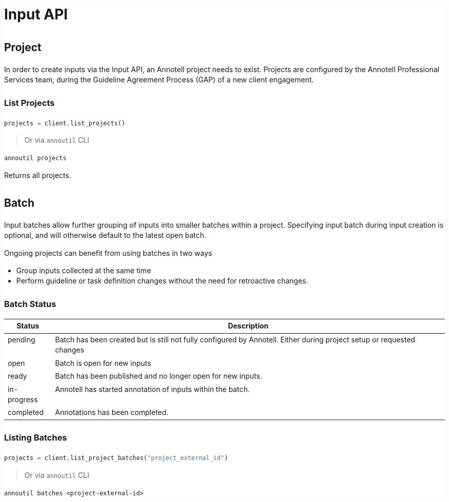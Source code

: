# Input API

## Project

In order to create inputs via the Input API, an Annotell project needs to exist.
Projects are configured by the Annotell Professional Services team, during the Guideline Agreement Process (GAP) of a new client engagement.

### List Projects

```python
projects = client.list_projects()
```

> Or via `annoutil` CLI

```shell
annoutil projects
```

Returns all projects.

## Batch

Input batches allow further grouping of inputs into smaller batches within a project. Specifying input batch during input creation is optional, and will otherwise default to the latest open batch.

Ongoing projects can benefit from using batches in two ways

- Group inputs collected at the same time
- Perform guideline or task definition changes without the need for retroactive changes.

### Batch Status

| Status      | Description                                                                                                            |
| ----------- | ---------------------------------------------------------------------------------------------------------------------- |
| pending     | Batch has been created but is still not fully configured by Annotell. Either during project setup or requested changes |
| open        | Batch is open for new inputs                                                                                           |
| ready       | Batch has been published and no longer open for new inputs.                                                            |
| in-progress | Annotell has started annotation of inputs within the batch.                                                            |
| completed   | Annotations has been completed.                                                                                        |

### Listing Batches

```python
projects = client.list_project_batches("project_external_id")
```

> Or via `annoutil` CLI

```shell
annoutil batches <project-external-id>
```
